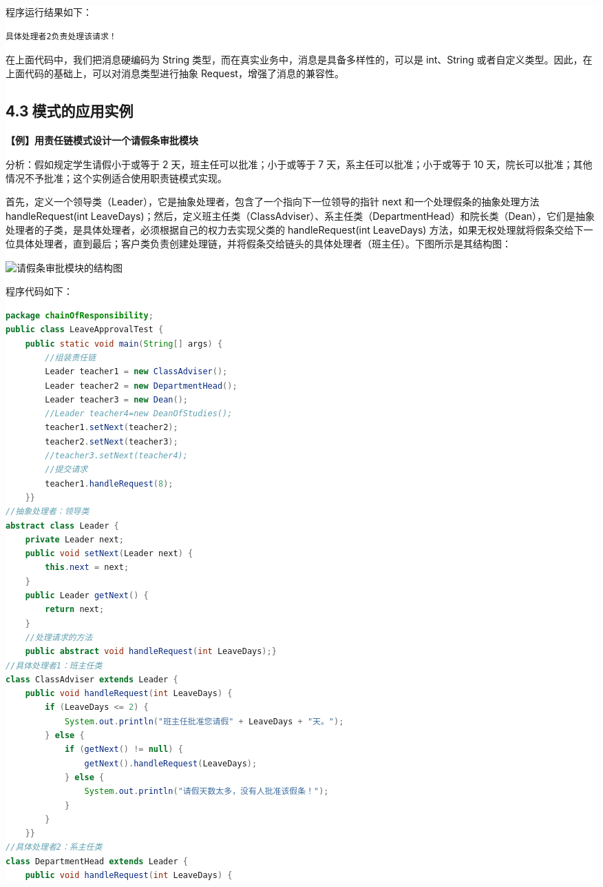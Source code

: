 程序运行结果如下：

```
具体处理者2负责处理该请求！
```

在上面代码中，我们把消息硬编码为 String 类型，而在真实业务中，消息是具备多样性的，可以是 int、String 或者自定义类型。因此，在上面代码的基础上，可以对消息类型进行抽象 Request，增强了消息的兼容性。

## 4.3 模式的应用实例

**【例】用责任链模式设计一个请假条审批模块**

分析：假如规定学生请假小于或等于 2 天，班主任可以批准；小于或等于 7 天，系主任可以批准；小于或等于 10 天，院长可以批准；其他情况不予批准；这个实例适合使用职责链模式实现。

首先，定义一个领导类（Leader），它是抽象处理者，包含了一个指向下一位领导的指针 next 和一个处理假条的抽象处理方法 handleRequest(int LeaveDays)；然后，定义班主任类（ClassAdviser）、系主任类（DepartmentHead）和院长类（Dean），它们是抽象处理者的子类，是具体处理者，必须根据自己的权力去实现父类的 handleRequest(int LeaveDays) 方法，如果无权处理就将假条交给下一位具体处理者，直到最后；客户类负责创建处理链，并将假条交给链头的具体处理者（班主任）。下图所示是其结构图：



![请假条审批模块的结构图](https://raw.githubusercontent.com/gggdttt/ImageBeds/master/img/202108260315755.gif)

程序代码如下：

```java
package chainOfResponsibility;
public class LeaveApprovalTest {  
    public static void main(String[] args) {    
        //组装责任链   
        Leader teacher1 = new ClassAdviser();  
        Leader teacher2 = new DepartmentHead();       
        Leader teacher3 = new Dean();      
        //Leader teacher4=new DeanOfStudies();   
        teacher1.setNext(teacher2);    
        teacher2.setNext(teacher3);       
        //teacher3.setNext(teacher4);     
        //提交请求   
        teacher1.handleRequest(8);
    }}
//抽象处理者：领导类
abstract class Leader {  
    private Leader next;    
    public void setNext(Leader next) {    
        this.next = next;    
    }   
    public Leader getNext() {     
        return next;  
    } 
    //处理请求的方法   
    public abstract void handleRequest(int LeaveDays);}
//具体处理者1：班主任类
class ClassAdviser extends Leader {    
    public void handleRequest(int LeaveDays) {     
        if (LeaveDays <= 2) {     
            System.out.println("班主任批准您请假" + LeaveDays + "天。");     
        } else {        
            if (getNext() != null) {       
                getNext().handleRequest(LeaveDays);     
            } else {      
                System.out.println("请假天数太多，没有人批准该假条！");   
            } 
        }   
    }}
//具体处理者2：系主任类
class DepartmentHead extends Leader {  
    public void handleRequest(int LeaveDays) {    
```